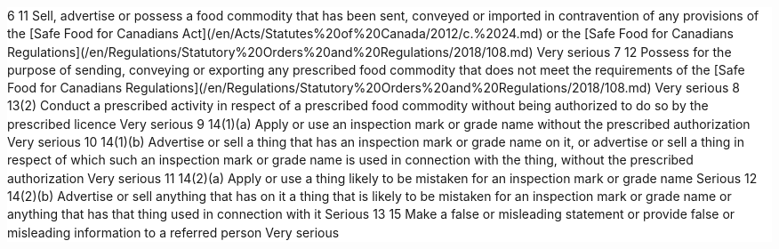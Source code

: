 <td>6</td>
<td>11</td>
<td></td>
<td>Sell, advertise or possess a food commodity that has been sent, conveyed or imported in contravention of any provisions of the [Safe Food for Canadians Act](/en/Acts/Statutes%20of%20Canada/2012/c.%2024.md) or the [Safe Food for Canadians Regulations](/en/Regulations/Statutory%20Orders%20and%20Regulations/2018/108.md)</td>
<td>Very serious</td>
</tr>
<tr>
<td>7</td>
<td>12</td>
<td></td>
<td>Possess for the purpose of sending, conveying or exporting any prescribed food commodity that does not meet the requirements of the [Safe Food for Canadians Regulations](/en/Regulations/Statutory%20Orders%20and%20Regulations/2018/108.md)</td>
<td>Very serious</td>
</tr>
<tr>
<td>8</td>
<td>13(2)</td>
<td></td>
<td>Conduct a prescribed activity in respect of a prescribed food commodity without being authorized to do so by the prescribed licence</td>
<td>Very serious</td>
</tr>
<tr>
<td>9</td>
<td>14(1)(a)</td>
<td></td>
<td>Apply or use an inspection mark or grade name without the prescribed authorization</td>
<td>Very serious</td>
</tr>
<tr>
<td>10</td>
<td>14(1)(b)</td>
<td></td>
<td>Advertise or sell a thing that has an inspection mark or grade name on it, or advertise or sell a thing in respect of which such an inspection mark or grade name is used in connection with the thing, without the prescribed authorization</td>
<td>Very serious</td>
</tr>
<tr>
<td>11</td>
<td>14(2)(a)</td>
<td></td>
<td>Apply or use a thing likely to be mistaken for an inspection mark or grade name</td>
<td>Serious</td>
</tr>
<tr>
<td>12</td>
<td>14(2)(b)</td>
<td></td>
<td>Advertise or sell anything that has on it a thing that is likely to be mistaken for an inspection mark or grade name or anything that has that thing used in connection with it</td>
<td>Serious</td>
</tr>
<tr>
<td>13</td>
<td>15</td>
<td></td>
<td>Make a false or misleading statement or provide false or misleading information to a referred person</td>
<td>Very serious</td>